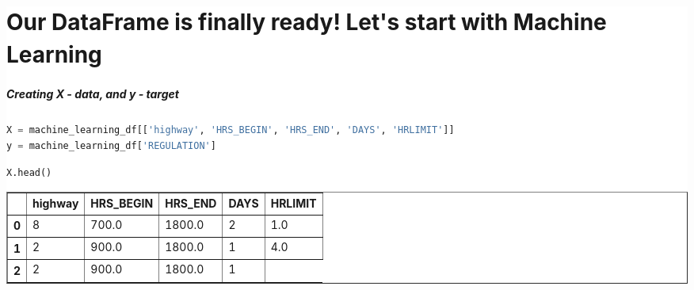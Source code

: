 
# Our DataFrame is finally ready! Let's start with Machine Learning 
##### Creating X - data, and y - target


```python
X = machine_learning_df[['highway', 'HRS_BEGIN', 'HRS_END', 'DAYS', 'HRLIMIT']]
y = machine_learning_df['REGULATION']
```


```python
X.head()
```




<div>
<style scoped>
    .dataframe tbody tr th:only-of-type {
        vertical-align: middle;
    }

    .dataframe tbody tr th {
        vertical-align: top;
    }

    .dataframe thead th {
        text-align: right;
    }
</style>
<table border="1" class="dataframe">
  <thead>
    <tr style="text-align: right;">
      <th></th>
      <th>highway</th>
      <th>HRS_BEGIN</th>
      <th>HRS_END</th>
      <th>DAYS</th>
      <th>HRLIMIT</th>
    </tr>
  </thead>
  <tbody>
    <tr>
      <th>0</th>
      <td>8</td>
      <td>700.0</td>
      <td>1800.0</td>
      <td>2</td>
      <td>1.0</td>
    </tr>
    <tr>
      <th>1</th>
      <td>2</td>
      <td>900.0</td>
      <td>1800.0</td>
      <td>1</td>
      <td>4.0</td>
    </tr>
    <tr>
      <th>2</th>
      <td>2</td>
      <td>900.0</td>
      <td>1800.0</td>
      <td>1</td>
